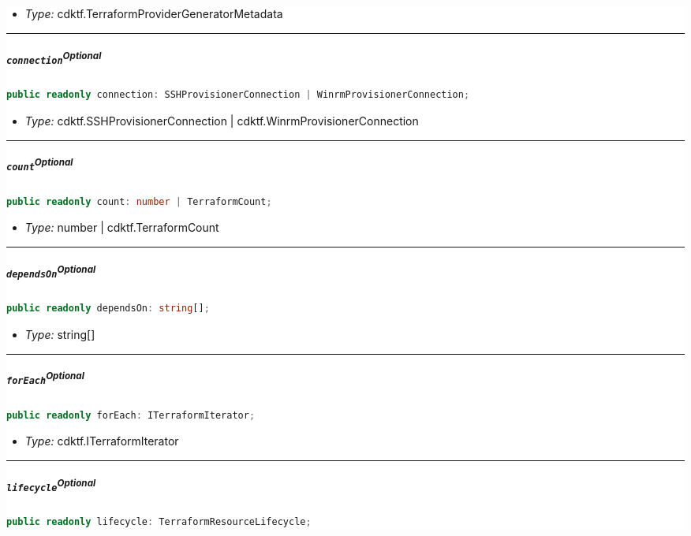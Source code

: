 - *Type:* cdktf.TerraformProviderGeneratorMetadata

---

##### `connection`<sup>Optional</sup> <a name="connection" id="@cdktf/provider-azurerm.eventhubNamespace.EventhubNamespace.property.connection"></a>

```typescript
public readonly connection: SSHProvisionerConnection | WinrmProvisionerConnection;
```

- *Type:* cdktf.SSHProvisionerConnection | cdktf.WinrmProvisionerConnection

---

##### `count`<sup>Optional</sup> <a name="count" id="@cdktf/provider-azurerm.eventhubNamespace.EventhubNamespace.property.count"></a>

```typescript
public readonly count: number | TerraformCount;
```

- *Type:* number | cdktf.TerraformCount

---

##### `dependsOn`<sup>Optional</sup> <a name="dependsOn" id="@cdktf/provider-azurerm.eventhubNamespace.EventhubNamespace.property.dependsOn"></a>

```typescript
public readonly dependsOn: string[];
```

- *Type:* string[]

---

##### `forEach`<sup>Optional</sup> <a name="forEach" id="@cdktf/provider-azurerm.eventhubNamespace.EventhubNamespace.property.forEach"></a>

```typescript
public readonly forEach: ITerraformIterator;
```

- *Type:* cdktf.ITerraformIterator

---

##### `lifecycle`<sup>Optional</sup> <a name="lifecycle" id="@cdktf/provider-azurerm.eventhubNamespace.EventhubNamespace.property.lifecycle"></a>

```typescript
public readonly lifecycle: TerraformResourceLifecycle;
```
